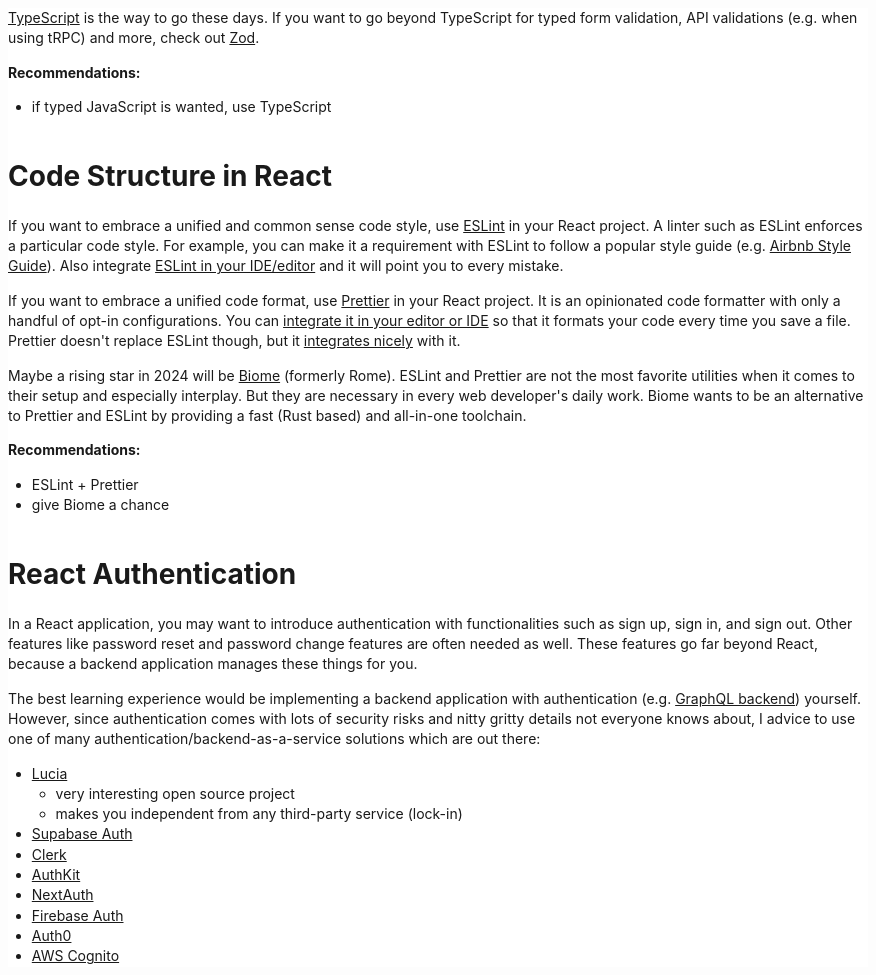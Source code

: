 [TypeScript](https://www.typescriptlang.org/) is the way to go these days. If you want to go beyond TypeScript for typed form validation, API validations (e.g. when using tRPC) and more, check out [Zod](https://github.com/colinhacks/zod).

**Recommendations:**

* if typed JavaScript is wanted, use TypeScript

# Code Structure in React

If you want to embrace a unified and common sense code style, use [ESLint](https://eslint.org/) in your React project. A linter such as ESLint enforces a particular code style. For example, you can make it a requirement with ESLint to follow a popular style guide (e.g. [Airbnb Style Guide](https://www.npmjs.com/package/eslint-config-airbnb)). Also integrate [ESLint in your IDE/editor](/vscode-eslint/) and it will point you to every mistake.

<ReadMore label="React File/Folder Structure (Comprehensive Tutorial)" link="/react-folder-structure/" />

If you want to embrace a unified code format, use [Prettier](https://github.com/prettier/prettier) in your React project. It is an opinionated code formatter with only a handful of opt-in configurations. You can [integrate it in your editor or IDE](/how-to-use-prettier-vscode/) so that it formats your code every time you save a file. Prettier doesn't replace ESLint though, but it [integrates nicely](/prettier-eslint/) with it.

Maybe a rising star in 2024 will be [Biome](https://biomejs.dev/) (formerly Rome). ESLint and Prettier are not the most favorite utilities when it comes to their setup and especially interplay. But they are necessary in every web developer's daily work. Biome wants to be an alternative to Prettier and ESLint by providing a fast (Rust based) and all-in-one toolchain.

**Recommendations:**

* ESLint + Prettier
* give Biome a chance

# React Authentication

In a React application, you may want to introduce authentication with functionalities such as sign up, sign in, and sign out. Other features like password reset and password change features are often needed as well. These features go far beyond React, because a backend application manages these things for you.

<ReadMore label="How to prepare for authentication with React Router" link="/react-router-authentication/" />

The best learning experience would be implementing a backend application with authentication (e.g. [GraphQL backend](/graphql-apollo-server-tutorial/)) yourself. However, since authentication comes with lots of security risks and nitty gritty details not everyone knows about, I advice to use one of many authentication/backend-as-a-service solutions which are out there:

* [Lucia](https://github.com/lucia-auth/lucia)
  * very interesting open source project
  * makes you independent from any third-party service (lock-in)
* [Supabase Auth](https://supabase.com/docs/guides/auth/overview)
* [Clerk](https://clerk.com/)
* [AuthKit](https://www.authkit.com/)
* [NextAuth](https://next-auth.js.org/)
* [Firebase Auth](/complete-firebase-authentication-react-tutorial/)
* [Auth0](https://auth0.com/)
* [AWS Cognito](https://aws.amazon.com/cognito/)
